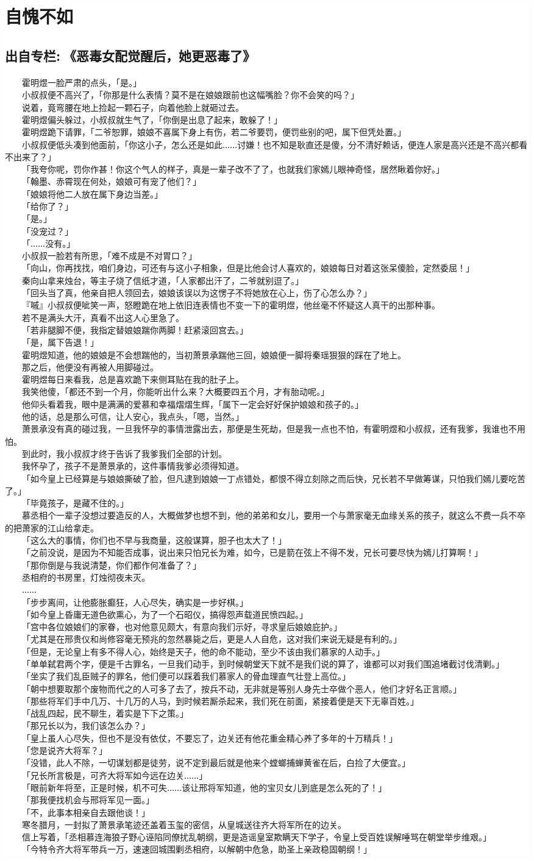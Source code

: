 # 自愧不如  
## 出自专栏: 《恶毒女配觉醒后，她更恶毒了》  
&emsp;&emsp;霍明煜一脸严肃的点头，「是。」  
&emsp;&emsp;小叔叔便不高兴了，「你那是什么表情？莫不是在娘娘跟前也这幅嘴脸？你不会笑的吗？」  
&emsp;&emsp;说着，竟弯腰在地上捡起一颗石子，向着他脸上就砸过去。  
&emsp;&emsp;霍明煜偏头躲过，小叔叔就生气了，「你倒是出息了起来，敢躲了！」  
&emsp;&emsp;霍明煜跪下请罪，「二爷恕罪，娘娘不喜属下身上有伤，若二爷要罚，便罚些别的吧，属下但凭处置。」  
&emsp;&emsp;小叔叔便低头凑到他面前，「你这小子，怎么还是如此……讨嫌！也不知是耿直还是傻，分不清好赖话，便连人家是高兴还是不高兴都看不出来了？」  
&emsp;&emsp;「我夸你呢，罚你作甚！你这个气人的样子，真是一辈子改不了了，也就我们家嫣儿眼神奇怪，居然瞅着你好。」  
&emsp;&emsp;「翰墨、赤霄现在何处，娘娘可有宠了他们？」  
&emsp;&emsp;「娘娘将他二人放在属下身边当差。」  
&emsp;&emsp;「给你了？」  
&emsp;&emsp;「是。」  
&emsp;&emsp;「没宠过？」  
&emsp;&emsp;「……没有。」  
&emsp;&emsp;小叔叔一脸若有所思，「难不成是不对胃口？」  
&emsp;&emsp;「向山，你再找找，咱们身边，可还有与这小子相象，但是比他会讨人喜欢的，娘娘每日对着这张呆傻脸，定然委屈！」  
&emsp;&emsp;秦向山拿来烛台，等主子烧了信纸才道，「人家都出汗了，二爷就别逗了。」  
&emsp;&emsp;「回头当了真，他亲自把人领回去，娘娘该误以为这愣子不将她放在心上，伤了心怎么办？」  
&emsp;&emsp;『嘁』小叔叔便呲笑一声，怒瞪跪在地上依旧连表情也不变一下的霍明煜，他丝毫不怀疑这人真干的出那种事。  
&emsp;&emsp;若不是满头大汗，真看不出这人心里急了。  
&emsp;&emsp;「若非腿脚不便，我指定替娘娘踹你两脚！赶紧滚回宫去。」  
&emsp;&emsp;「是，属下告退！」  
&emsp;&emsp;霍明煜知道，他的娘娘是不会想踹他的，当初萧景承踹他三回，娘娘便一脚将秦瑶狠狠的踩在了地上。  
&emsp;&emsp;那之后，他便没有再被人用脚碰过。  
&emsp;&emsp;霍明煜每日来看我，总是喜欢跪下来侧耳贴在我的肚子上。  
&emsp;&emsp;我笑他傻，「都还不到一个月，你能听出什么来？大概要四五个月，才有胎动呢。」  
&emsp;&emsp;他仰头看着我，眼中是满满的爱慕和幸福熠熠生辉，「属下一定会好好保护娘娘和孩子的。」  
&emsp;&emsp;他的话，总是那么可信，让人安心，我点头，「嗯，当然。」  
&emsp;&emsp;萧景承没有真的碰过我，一旦我怀孕的事情泄露出去，那便是生死劫，但是我一点也不怕，有霍明煜和小叔叔，还有我爹，我谁也不用怕。  
&emsp;&emsp;到此时，我小叔叔才终于告诉了我爹我们全部的计划。  
&emsp;&emsp;我怀孕了，孩子不是萧景承的，这件事情我爹必须得知道。  
&emsp;&emsp;「如今皇上已经算是与娘娘撕破了脸，但凡逮到娘娘一丁点错处，都恨不得立刻除之而后快，兄长若不早做筹谋，只怕我们嫣儿要吃苦了。」  
&emsp;&emsp;「毕竟孩子，是藏不住的。」  
&emsp;&emsp;慕丞相个一辈子没想过要造反的人，大概做梦也想不到，他的弟弟和女儿，要用一个与萧家毫无血缘关系的孩子，就这么不费一兵不卒的把萧家的江山给拿走。  
&emsp;&emsp;「这么大的事情，你们也不早与我商量，这般谋算，胆子也太大了！」  
&emsp;&emsp;「之前没说，是因为不知能否成事，说出来只怕兄长为难，如今，已是箭在弦上不得不发，兄长可要尽快为嫣儿打算啊！」  
&emsp;&emsp;「那你倒是与我说清楚，你们都作何准备了？」  
&emsp;&emsp;丞相府的书房里，灯烛彻夜未灭。  
&emsp;&emsp;……  
&emsp;&emsp;「步步离间，让他膨胀癫狂，人心尽失，确实是一步好棋。」  
&emsp;&emsp;「如今皇上昏庸无道色欲熏心，为了一个石昭仪，搞得怨声载道民愤四起。」  
&emsp;&emsp;「宫中各位娘娘们的家眷，也对他意见颇大，有意向我们示好，寻求皇后娘娘庇护。」  
&emsp;&emsp;「尤其是在邢贵仪和尚修容毫无预兆的忽然暴毙之后，更是人人自危，这对我们来说无疑是有利的。」  
&emsp;&emsp;「但是，无论皇上有多不得人心，始终是天子，他的命不能动，至少不该由我们慕家的人动手。」  
&emsp;&emsp;「单单弑君两个字，便是千古罪名，一旦我们动手，到时候朝堂天下就不是我们说的算了，谁都可以对我们围追堵截讨伐清剿。」  
&emsp;&emsp;「坐实了我们乱臣贼子的罪名，他们便可以踩着我们慕家人的骨血理直气壮登上高位。」  
&emsp;&emsp;「朝中想要取那个废物而代之的人可多了去了，按兵不动，无非就是等别人身先士卒做个恶人，他们才好名正言顺。」  
&emsp;&emsp;「那些将军们手中几万、十几万的人马，到时候若厮杀起来，我们死在前面，紧接着便是天下无辜百姓。」  
&emsp;&emsp;「战乱四起，民不聊生，着实是下下之策。」  
&emsp;&emsp;「那兄长以为，我们该怎么办？」  
&emsp;&emsp;「皇上虽人心尽失，但也不是没有依仗，不要忘了，边关还有他花重金精心养了多年的十万精兵！」  
&emsp;&emsp;「您是说齐大将军？」  
&emsp;&emsp;「没错，此人不除，一切谋划都是徒劳，说不定到最后就是他来个螳螂捕蝉黄雀在后，白捡了大便宜。」  
&emsp;&emsp;「兄长所言极是，可齐大将军如今远在边关……」  
&emsp;&emsp;「眼前新年将至，正是时候，机不可失……该让邢将军知道，他的宝贝女儿到底是怎么死的了！」  
&emsp;&emsp;「那我便找机会与邢将军见一面。」  
&emsp;&emsp;「不，此事本相亲自去跟他谈！」  
&emsp;&emsp;寒冬腊月，一封拟了萧景承笔迹还盖着玉玺的密信，从皇城送往齐大将军所在的边关。  
&emsp;&emsp;信上写着，「丞相慕连海狼子野心诬陷同僚扰乱朝纲，更是造谣皇室欺瞒天下学子，令皇上受百姓误解唾骂在朝堂举步维艰。」  
&emsp;&emsp;「今特令齐大将军带兵一万，速速回城围剿丞相府，以解朝中危急，助圣上亲政稳固朝纲！」  